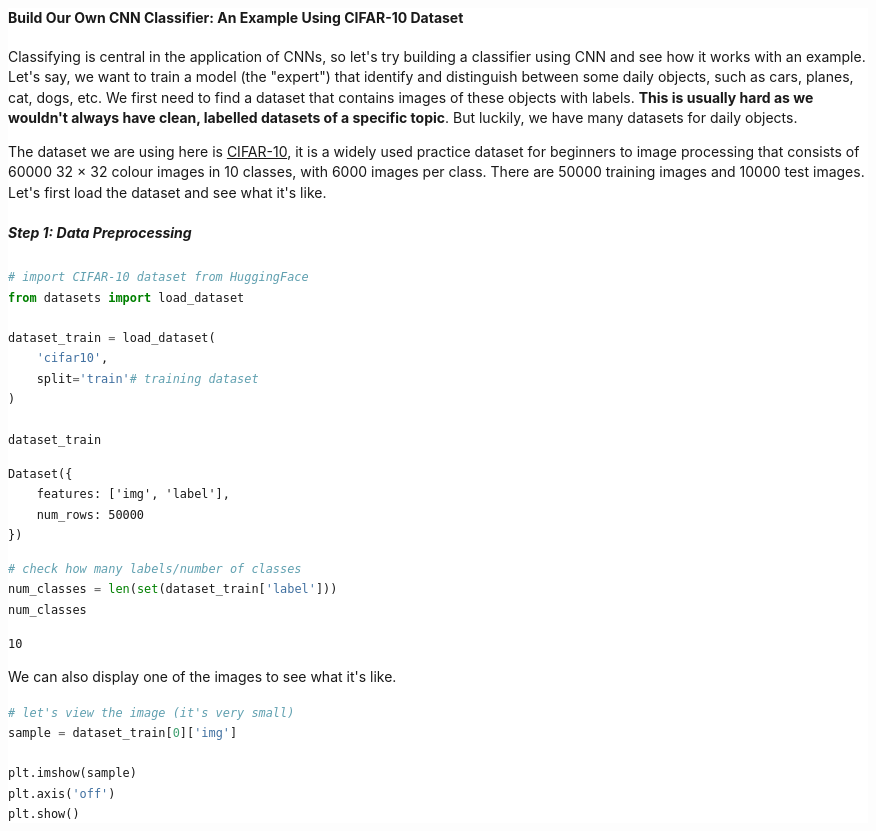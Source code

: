 #### Build Our Own CNN Classifier: An Example Using CIFAR-10 Dataset

Classifying is central in the application of CNNs, so let's try building a classifier using CNN and see how it works with an example. Let's say, we want to train a model (the "expert") that identify and distinguish between some daily objects, such as cars, planes, cat, dogs, etc. We first need to find a dataset that contains images of these objects with labels. **This is usually hard as we wouldn't always have clean, labelled datasets of a specific topic**. But luckily, we have many datasets for daily objects.

The dataset we are using here is [CIFAR-10](https://www.cs.toronto.edu/~kriz/cifar.html), it is a widely used practice dataset for beginners to image processing that consists of 60000 32 $\times$ 32 colour images in 10 classes, with 6000 images per class. There are 50000 training images and 10000 test images. Let's first load the dataset and see what it's like.

##### Step 1: Data Preprocessing


```python
# import CIFAR-10 dataset from HuggingFace
from datasets import load_dataset

dataset_train = load_dataset(
    'cifar10',
    split='train'# training dataset
)

dataset_train
```




    Dataset({
        features: ['img', 'label'],
        num_rows: 50000
    })




```python
# check how many labels/number of classes
num_classes = len(set(dataset_train['label']))
num_classes
```




    10



We can also display one of the images to see what it's like.


```python
# let's view the image (it's very small)
sample = dataset_train[0]['img']

plt.imshow(sample)
plt.axis('off')
plt.show()
```

